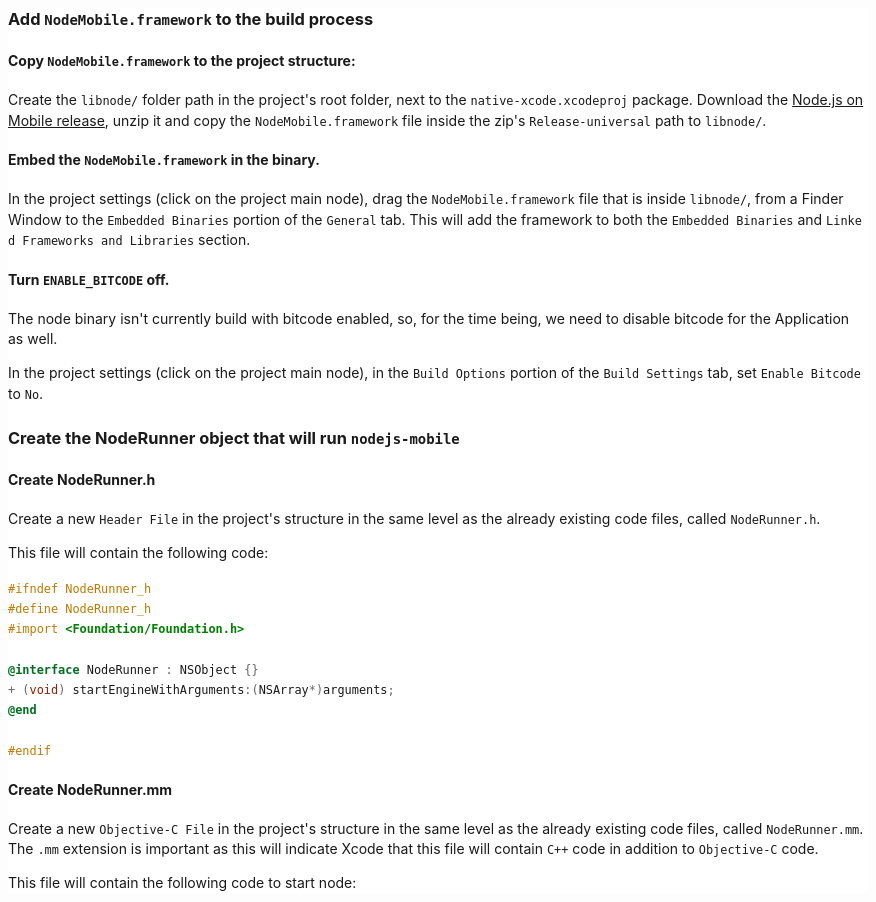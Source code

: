 ### Add `NodeMobile.framework` to the build process

#### Copy `NodeMobile.framework` to the project structure:

Create the `libnode/` folder path in the project's root folder, next to the `native-xcode.xcodeproj` package.
Download the [Node.js on Mobile release](https://github.com/janeasystems/nodejs-mobile/releases/download/nodejs-mobile-v0.1.7/nodejs-mobile-v0.1.7-ios.zip), unzip it and copy the `NodeMobile.framework` file inside the zip's `Release-universal` path to `libnode/`.

#### Embed the `NodeMobile.framework` in the binary.

In the project settings (click on the project main node), drag the `NodeMobile.framework` file that is inside `libnode/`, from a Finder Window to the `Embedded Binaries` portion of the `General` tab. This will add the framework to both the `Embedded Binaries` and `Linked Frameworks and Libraries` section.

#### Turn `ENABLE_BITCODE` off.

The node binary isn't currently build with bitcode enabled, so, for the time being, we need to disable bitcode for the Application as well. 

In the project settings (click on the project main node), in the `Build Options` portion of the `Build Settings` tab, set `Enable Bitcode` to `No`.

### Create the NodeRunner object that will run `nodejs-mobile`

#### Create NodeRunner.h

Create a new `Header File` in the project's structure in the same level as the already existing code files, called `NodeRunner.h`.

This file will contain the following code:

```objectivec
#ifndef NodeRunner_h
#define NodeRunner_h
#import <Foundation/Foundation.h>

@interface NodeRunner : NSObject {}
+ (void) startEngineWithArguments:(NSArray*)arguments;
@end

#endif
```

#### Create NodeRunner.mm

Create a new `Objective-C File` in the project's structure in the same level as the already existing code files, called `NodeRunner.mm`. The `.mm` extension is important as this will indicate Xcode that this file will contain `C++` code in addition to `Objective-C` code.

This file will contain the following code to start node:
